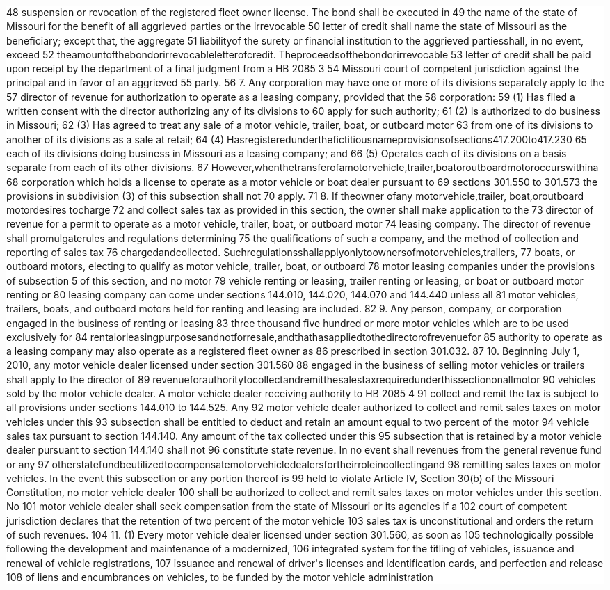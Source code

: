 48 suspension or revocation of the registered fleet owner license. The bond shall be executed in
49 the name of the state of Missouri for the benefit of all aggrieved parties or the irrevocable
50 letter of credit shall name the state of Missouri as the beneficiary; except that, the aggregate
51 liabilityof the surety or financial institution to the aggrieved partiesshall, in no event, exceed
52 theamountofthebondorirrevocableletterofcredit. Theproceedsofthebondorirrevocable
53 letter of credit shall be paid upon receipt by the department of a final judgment from a
HB 2085 3
54 Missouri court of competent jurisdiction against the principal and in favor of an aggrieved
55 party.
56 7. Any corporation may have one or more of its divisions separately apply to the
57 director of revenue for authorization to operate as a leasing company, provided that the
58 corporation:
59 (1) Has filed a written consent with the director authorizing any of its divisions to
60 apply for such authority;
61 (2) Is authorized to do business in Missouri;
62 (3) Has agreed to treat any sale of a motor vehicle, trailer, boat, or outboard motor
63 from one of its divisions to another of its divisions as a sale at retail;
64 (4) Hasregisteredunderthefictitiousnameprovisionsofsections417.200to417.230
65 each of its divisions doing business in Missouri as a leasing company; and
66 (5) Operates each of its divisions on a basis separate from each of its other divisions.
67 However,whenthetransferofamotorvehicle,trailer,boatoroutboardmotoroccurswithina
68 corporation which holds a license to operate as a motor vehicle or boat dealer pursuant to
69 sections 301.550 to 301.573 the provisions in subdivision (3) of this subsection shall not
70 apply.
71 8. If theowner ofany motorvehicle,trailer, boat,oroutboard motordesires tocharge
72 and collect sales tax as provided in this section, the owner shall make application to the
73 director of revenue for a permit to operate as a motor vehicle, trailer, boat, or outboard motor
74 leasing company. The director of revenue shall promulgaterules and regulations determining
75 the qualifications of such a company, and the method of collection and reporting of sales tax
76 chargedandcollected. Suchregulationsshallapplyonlytoownersofmotorvehicles,trailers,
77 boats, or outboard motors, electing to qualify as motor vehicle, trailer, boat, or outboard
78 motor leasing companies under the provisions of subsection 5 of this section, and no motor
79 vehicle renting or leasing, trailer renting or leasing, or boat or outboard motor renting or
80 leasing company can come under sections 144.010, 144.020, 144.070 and 144.440 unless all
81 motor vehicles, trailers, boats, and outboard motors held for renting and leasing are included.
82 9. Any person, company, or corporation engaged in the business of renting or leasing
83 three thousand five hundred or more motor vehicles which are to be used exclusively for
84 rentalorleasingpurposesandnotforresale,andthathasappliedtothedirectorofrevenuefor
85 authority to operate as a leasing company may also operate as a registered fleet owner as
86 prescribed in section 301.032.
87 10. Beginning July 1, 2010, any motor vehicle dealer licensed under section 301.560
88 engaged in the business of selling motor vehicles or trailers shall apply to the director of
89 revenueforauthoritytocollectandremitthesalestaxrequiredunderthissectiononallmotor
90 vehicles sold by the motor vehicle dealer. A motor vehicle dealer receiving authority to
HB 2085 4
91 collect and remit the tax is subject to all provisions under sections 144.010 to 144.525. Any
92 motor vehicle dealer authorized to collect and remit sales taxes on motor vehicles under this
93 subsection shall be entitled to deduct and retain an amount equal to two percent of the motor
94 vehicle sales tax pursuant to section 144.140. Any amount of the tax collected under this
95 subsection that is retained by a motor vehicle dealer pursuant to section 144.140 shall not
96 constitute state revenue. In no event shall revenues from the general revenue fund or any
97 otherstatefundbeutilizedtocompensatemotorvehicledealersfortheirroleincollectingand
98 remitting sales taxes on motor vehicles. In the event this subsection or any portion thereof is
99 held to violate Article IV, Section 30(b) of the Missouri Constitution, no motor vehicle dealer
100 shall be authorized to collect and remit sales taxes on motor vehicles under this section. No
101 motor vehicle dealer shall seek compensation from the state of Missouri or its agencies if a
102 court of competent jurisdiction declares that the retention of two percent of the motor vehicle
103 sales tax is unconstitutional and orders the return of such revenues.
104 11. (1) Every motor vehicle dealer licensed under section 301.560, as soon as
105 technologically possible following the development and maintenance of a modernized,
106 integrated system for the titling of vehicles, issuance and renewal of vehicle registrations,
107 issuance and renewal of driver's licenses and identification cards, and perfection and release
108 of liens and encumbrances on vehicles, to be funded by the motor vehicle administration